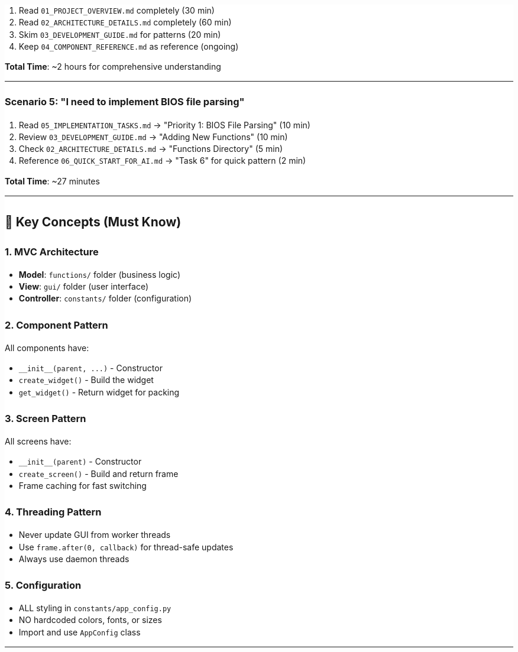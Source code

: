 1. Read `01_PROJECT_OVERVIEW.md` completely (30 min)
2. Read `02_ARCHITECTURE_DETAILS.md` completely (60 min)
3. Skim `03_DEVELOPMENT_GUIDE.md` for patterns (20 min)
4. Keep `04_COMPONENT_REFERENCE.md` as reference (ongoing)

**Total Time**: ~2 hours for comprehensive understanding

---

### Scenario 5: "I need to implement BIOS file parsing"

1. Read `05_IMPLEMENTATION_TASKS.md` → "Priority 1: BIOS File Parsing" (10 min)
2. Review `03_DEVELOPMENT_GUIDE.md` → "Adding New Functions" (10 min)
3. Check `02_ARCHITECTURE_DETAILS.md` → "Functions Directory" (5 min)
4. Reference `06_QUICK_START_FOR_AI.md` → "Task 6" for quick pattern (2 min)

**Total Time**: ~27 minutes

---

## 🔑 Key Concepts (Must Know)

### 1. MVC Architecture

- **Model**: `functions/` folder (business logic)
- **View**: `gui/` folder (user interface)
- **Controller**: `constants/` folder (configuration)

### 2. Component Pattern

All components have:

- `__init__(parent, ...)` - Constructor
- `create_widget()` - Build the widget
- `get_widget()` - Return widget for packing

### 3. Screen Pattern

All screens have:

- `__init__(parent)` - Constructor
- `create_screen()` - Build and return frame
- Frame caching for fast switching

### 4. Threading Pattern

- Never update GUI from worker threads
- Use `frame.after(0, callback)` for thread-safe updates
- Always use daemon threads

### 5. Configuration

- ALL styling in `constants/app_config.py`
- NO hardcoded colors, fonts, or sizes
- Import and use `AppConfig` class

---